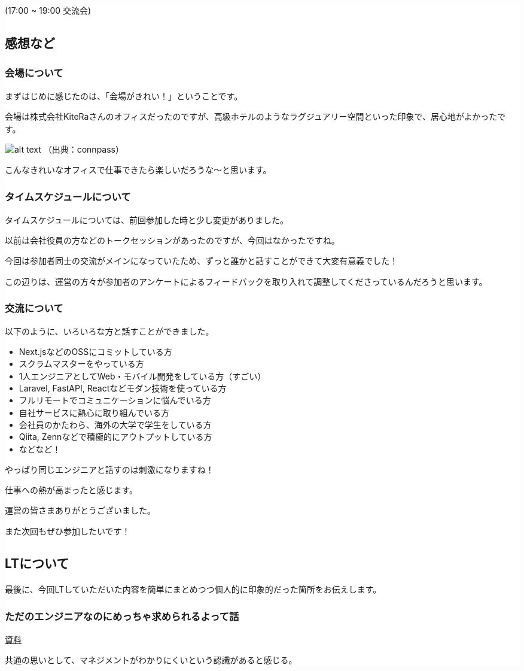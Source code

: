 (17:00 ~ 19:00 交流会)

## 感想など

### 会場について

まずはじめに感じたのは、「会場がきれい！」ということです。

会場は株式会社KiteRaさんのオフィスだったのですが、高級ホテルのようなラグジュアリー空間といった印象で、居心地がよかったです。

![alt text](https://qiita-image-store.s3.ap-northeast-1.amazonaws.com/0/528239/ac09bc72-0752-9a72-dd2d-a6d473c15c54.jpeg)
（出典：connpass）

こんなきれいなオフィスで仕事できたら楽しいだろうな〜と思います。

### タイムスケジュールについて

タイムスケジュールについては、前回参加した時と少し変更がありました。

以前は会社役員の方などのトークセッションがあったのですが、今回はなかったですね。

今回は参加者同士の交流がメインになっていたため、ずっと誰かと話すことができて大変有意義でした！

この辺りは、運営の方々が参加者のアンケートによるフィードバックを取り入れて調整してくださっているんだろうと思います。

### 交流について

以下のように、いろいろな方と話すことができました。

- Next.jsなどのOSSにコミットしている方
- スクラムマスターをやっている方
- 1人エンジニアとしてWeb・モバイル開発をしている方（すごい）
- Laravel, FastAPI, Reactなどモダン技術を使っている方
- フルリモートでコミュニケーションに悩んでいる方
- 自社サービスに熱心に取り組んでいる方
- 会社員のかたわら、海外の大学で学生をしている方
- Qiita, Zennなどで積極的にアウトプットしている方
- などなど！

やっぱり同じエンジニアと話すのは刺激になりますね！

仕事への熱が高まったと感じます。

運営の皆さまありがとうございました。

また次回もぜひ参加したいです！

## LTについて

最後に、今回LTしていただいた内容を簡単にまとめつつ個人的に印象的だった箇所をお伝えします。

### ただのエンジニアなのにめっちゃ求められるよって話

[資料](https://speakerdeck.com/kc_nakanishi/20240330-ltzi-liao-enzinianiqiu-merarerumanezimento)

共通の思いとして、マネジメントがわかりにくいという認識があると感じる。
